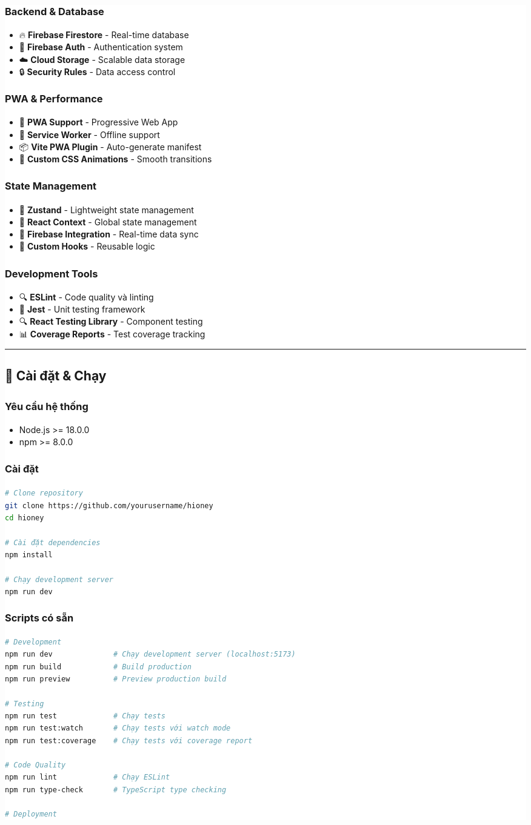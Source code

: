 ### **Backend & Database**
- 🔥 **Firebase Firestore** - Real-time database
- 🔐 **Firebase Auth** - Authentication system
- ☁️ **Cloud Storage** - Scalable data storage
- 🔒 **Security Rules** - Data access control

### **PWA & Performance**
- 📱 **PWA Support** - Progressive Web App
- 🔄 **Service Worker** - Offline support
- 📦 **Vite PWA Plugin** - Auto-generate manifest
- 🎨 **Custom CSS Animations** - Smooth transitions

### **State Management**
- 🐻 **Zustand** - Lightweight state management
- 🔄 **React Context** - Global state management
- 💾 **Firebase Integration** - Real-time data sync
- 🎯 **Custom Hooks** - Reusable logic

### **Development Tools**
- 🔍 **ESLint** - Code quality và linting
- 🧪 **Jest** - Unit testing framework
- 🔍 **React Testing Library** - Component testing
- 📊 **Coverage Reports** - Test coverage tracking

---

## 🚀 **Cài đặt & Chạy**

### **Yêu cầu hệ thống**
- Node.js >= 18.0.0
- npm >= 8.0.0

### **Cài đặt**
```bash
# Clone repository
git clone https://github.com/yourusername/hioney
cd hioney

# Cài đặt dependencies
npm install

# Chạy development server
npm run dev
```

### **Scripts có sẵn**
```bash
# Development
npm run dev              # Chạy development server (localhost:5173)
npm run build            # Build production
npm run preview          # Preview production build

# Testing
npm run test             # Chạy tests
npm run test:watch       # Chạy tests với watch mode
npm run test:coverage    # Chạy tests với coverage report

# Code Quality
npm run lint             # Chạy ESLint
npm run type-check       # TypeScript type checking

# Deployment
```